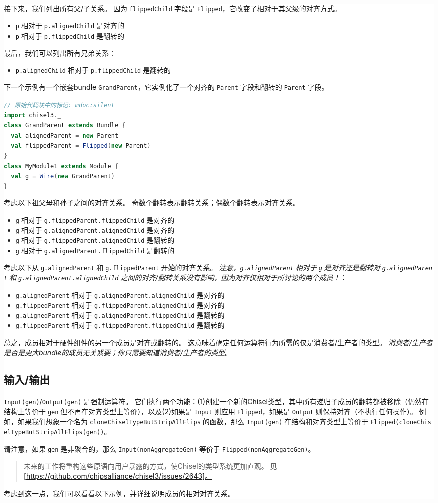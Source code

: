 接下来，我们列出所有父/子关系。
因为 `flippedChild` 字段是 `Flipped`，它改变了相对于其父级的对齐方式。
 * `p` 相对于 `p.alignedChild` 是对齐的
 * `p` 相对于 `p.flippedChild` 是翻转的

最后，我们可以列出所有兄弟关系：
 * `p.alignedChild` 相对于 `p.flippedChild` 是翻转的

下一个示例有一个嵌套bundle `GrandParent`，它实例化了一个对齐的 `Parent` 字段和翻转的 `Parent` 字段。

```scala
// 原始代码块中的标记: mdoc:silent
import chisel3._
class GrandParent extends Bundle {
  val alignedParent = new Parent
  val flippedParent = Flipped(new Parent)
}
class MyModule1 extends Module {
  val g = Wire(new GrandParent)
}
```

考虑以下祖父母和孙子之间的对齐关系。
奇数个翻转表示翻转关系；偶数个翻转表示对齐关系。
 * `g` 相对于 `g.flippedParent.flippedChild` 是对齐的
 * `g` 相对于 `g.alignedParent.alignedChild` 是对齐的
 * `g` 相对于 `g.flippedParent.alignedChild` 是翻转的
 * `g` 相对于 `g.alignedParent.flippedChild` 是翻转的

考虑以下从 `g.alignedParent` 和 `g.flippedParent` 开始的对齐关系。
*注意，`g.alignedParent` 相对于 `g` 是对齐还是翻转对 `g.alignedParent` 和 `g.alignedParent.alignedChild` 之间的对齐/翻转关系没有影响，因为对齐仅相对于所讨论的两个成员！*：
 * `g.alignedParent` 相对于 `g.alignedParent.alignedChild` 是对齐的
 * `g.flippedParent` 相对于 `g.flippedParent.alignedChild` 是对齐的
 * `g.alignedParent` 相对于 `g.alignedParent.flippedChild` 是翻转的
 * `g.flippedParent` 相对于 `g.flippedParent.flippedChild` 是翻转的

总之，成员相对于硬件组件的另一个成员是对齐或翻转的。
这意味着确定任何运算符行为所需的仅是消费者/生产者的类型。
*消费者/生产者是否是更大bundle的成员无关紧要；你只需要知道消费者/生产者的类型*。

## 输入/输出

`Input(gen)`/`Output(gen)` 是强制运算符。
它们执行两个功能：(1)创建一个新的Chisel类型，其中所有递归子成员的翻转都被移除（仍然在结构上等价于 `gen` 但不再在对齐类型上等价），以及(2)如果是 `Input` 则应用 `Flipped`，如果是 `Output` 则保持对齐（不执行任何操作）。
例如，如果我们想象一个名为 `cloneChiselTypeButStripAllFlips` 的函数，那么 `Input(gen)` 在结构和对齐类型上等价于 `Flipped(cloneChiselTypeButStripAllFlips(gen))`。

请注意，如果 `gen` 是非聚合的，那么 `Input(nonAggregateGen)` 等价于 `Flipped(nonAggregateGen)`。

> 未来的工作将重构这些原语向用户暴露的方式，使Chisel的类型系统更加直观。
见 [https://github.com/chipsalliance/chisel3/issues/2643]。

考虑到这一点，我们可以看看以下示例，并详细说明成员的相对对齐关系。
